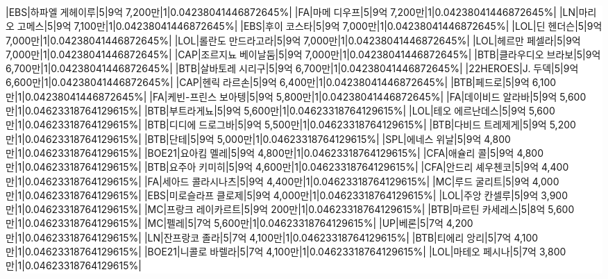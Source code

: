 |EBS|하파엘 게헤이루|5|9억 7,200만|1|0.04238041446872645%|
|FA|마메 디우프|5|9억 7,200만|1|0.04238041446872645%|
|LN|마리오 고메스|5|9억 7,100만|1|0.04238041446872645%|
|EBS|후이 코스타|5|9억 7,000만|1|0.04238041446872645%|
|LOL|딘 헨더슨|5|9억 7,000만|1|0.04238041446872645%|
|LOL|롤란도 만드라고라|5|9억 7,000만|1|0.04238041446872645%|
|LOL|헤르만 페셀라|5|9억 7,000만|1|0.04238041446872645%|
|CAP|조르지뇨 베이날둠|5|9억 7,000만|1|0.04238041446872645%|
|BTB|클라우디오 브라보|5|9억 6,700만|1|0.04238041446872645%|
|BTB|살바토레 시리구|5|9억 6,700만|1|0.04238041446872645%|
|22HEROES|J. 두덱|5|9억 6,600만|1|0.04238041446872645%|
|CAP|헨릭 라르손|5|9억 6,400만|1|0.04238041446872645%|
|BTB|페드로|5|9억 6,100만|1|0.04238041446872645%|
|FA|케빈-프린스 보아텡|5|9억 5,800만|1|0.04238041446872645%|
|FA|데이비드 알라바|5|9억 5,600만|1|0.04623318764129615%|
|BTB|부트라게뇨|5|9억 5,600만|1|0.04623318764129615%|
|LOL|테오 에르난데스|5|9억 5,600만|1|0.04623318764129615%|
|BTB|디디에 드로그바|5|9억 5,500만|1|0.04623318764129615%|
|BTB|다비드 트레제게|5|9억 5,200만|1|0.04623318764129615%|
|BTB|단테|5|9억 5,000만|1|0.04623318764129615%|
|SPL|에네스 위날|5|9억 4,800만|1|0.04623318764129615%|
|BOE21|요아킴 멜레|5|9억 4,800만|1|0.04623318764129615%|
|CFA|애슐리 콜|5|9억 4,800만|1|0.04623318764129615%|
|BTB|요주아 키미히|5|9억 4,600만|1|0.04623318764129615%|
|CFA|안드리 셰우첸코|5|9억 4,400만|1|0.04623318764129615%|
|FA|세아드 콜라시나츠|5|9억 4,400만|1|0.04623318764129615%|
|MC|루드 굴리트|5|9억 4,000만|1|0.04623318764129615%|
|EBS|미로슬라프 클로제|5|9억 4,000만|1|0.04623318764129615%|
|LOL|주앙 칸셀루|5|9억 3,900만|1|0.04623318764129615%|
|MC|프랑크 레이카르트|5|9억 200만|1|0.04623318764129615%|
|BTB|마르틴 카세레스|5|8억 5,600만|1|0.04623318764129615%|
|MC|펠레|5|7억 5,600만|1|0.04623318764129615%|
|UP|베론|5|7억 4,200만|1|0.04623318764129615%|
|LN|잔프랑코 졸라|5|7억 4,100만|1|0.04623318764129615%|
|BTB|티에리 앙리|5|7억 4,100만|1|0.04623318764129615%|
|BOE21|니콜로 바렐라|5|7억 4,100만|1|0.04623318764129615%|
|LOL|마테오 페시나|5|7억 3,800만|1|0.04623318764129615%|